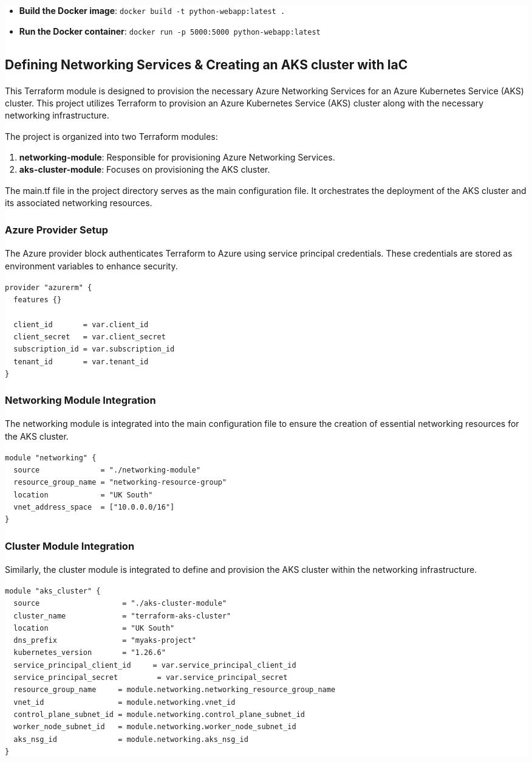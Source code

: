 - **Build the Docker image**:  `docker build -t python-webapp:latest .`

- **Run the Docker container**: `docker run -p 5000:5000 python-webapp:latest`

## Defining Networking Services & Creating an AKS cluster with IaC

This Terraform module is designed to provision the necessary Azure Networking Services for an Azure Kubernetes Service (AKS) cluster. This project utilizes Terraform to provision an Azure Kubernetes Service (AKS) cluster along with the necessary networking infrastructure.

The project is organized into two Terraform modules:

1. **networking-module**: Responsible for provisioning Azure Networking Services.
2. **aks-cluster-module**: Focuses on provisioning the AKS cluster.

The main.tf file in the project directory serves as the main configuration file. It orchestrates the deployment of the AKS cluster and its associated networking resources.

### Azure Provider Setup

The Azure provider block authenticates Terraform to Azure using service principal credentials. These credentials are stored as environment variables to enhance security.

```
provider "azurerm" {
  features {}

  client_id       = var.client_id
  client_secret   = var.client_secret
  subscription_id = var.subscription_id
  tenant_id       = var.tenant_id
}
```
### Networking Module Integration

The networking module is integrated into the main configuration file to ensure the creation of essential networking resources for the AKS cluster.

```
module "networking" {
  source              = "./networking-module"
  resource_group_name = "networking-resource-group"
  location            = "UK South"
  vnet_address_space  = ["10.0.0.0/16"]
}
```
### Cluster Module Integration

Similarly, the cluster module is integrated to define and provision the AKS cluster within the networking infrastructure.

```
module "aks_cluster" {
  source                   = "./aks-cluster-module"
  cluster_name             = "terraform-aks-cluster"
  location                 = "UK South"
  dns_prefix               = "myaks-project"
  kubernetes_version       = "1.26.6"
  service_principal_client_id     = var.service_principal_client_id
  service_principal_secret         = var.service_principal_secret
  resource_group_name     = module.networking.networking_resource_group_name
  vnet_id                 = module.networking.vnet_id
  control_plane_subnet_id = module.networking.control_plane_subnet_id
  worker_node_subnet_id   = module.networking.worker_node_subnet_id
  aks_nsg_id              = module.networking.aks_nsg_id
}
```